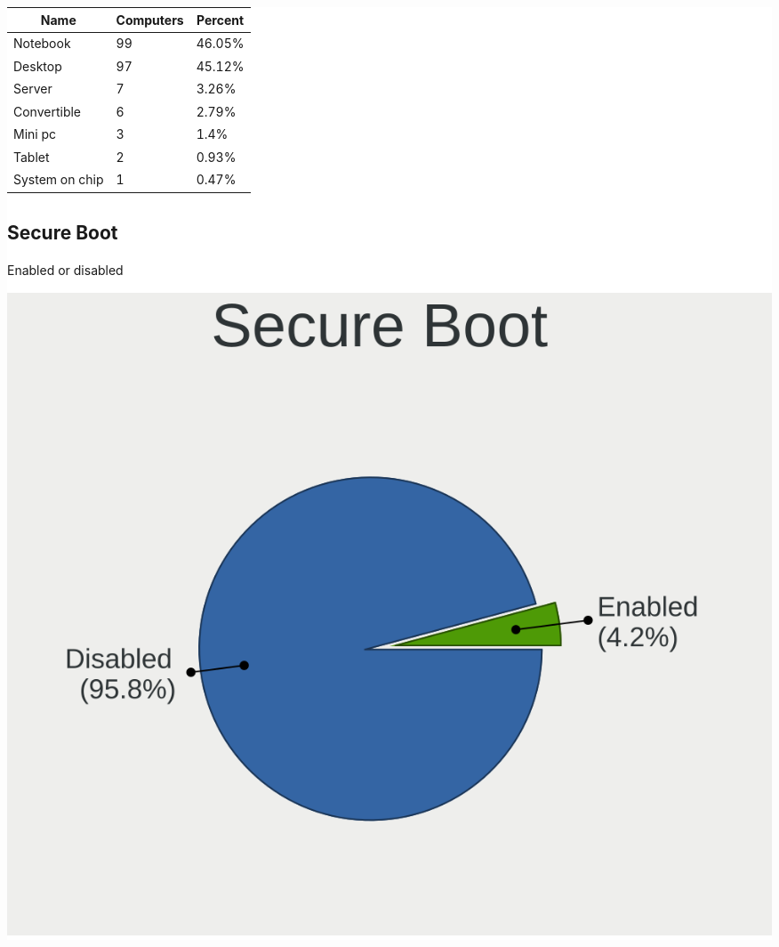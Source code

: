 
| Name           | Computers | Percent |
|----------------|-----------|---------|
| Notebook       | 99        | 46.05%  |
| Desktop        | 97        | 45.12%  |
| Server         | 7         | 3.26%   |
| Convertible    | 6         | 2.79%   |
| Mini pc        | 3         | 1.4%    |
| Tablet         | 2         | 0.93%   |
| System on chip | 1         | 0.47%   |

Secure Boot
-----------

Enabled or disabled

![Secure Boot](./images/pie_chart/node_secureboot.svg)
